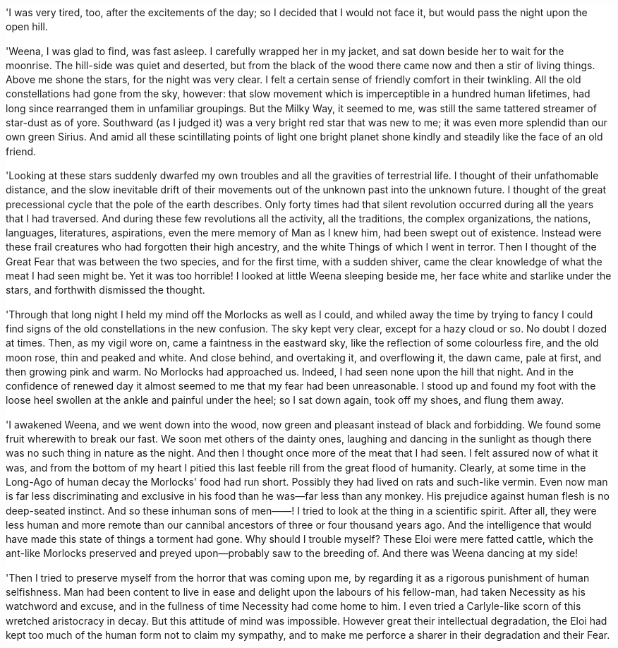 'I was very tired, too, after the excitements of the day; so I decided that I would not face it, but would pass the night upon the open hill.

'Weena, I was glad to find, was fast asleep. I carefully wrapped her in my jacket, and sat down beside her to wait for the moonrise. The hill-side was quiet and deserted, but from the black of the wood there came now and then a stir of living things. Above me shone the stars, for the night was very clear. I felt a certain sense of friendly comfort in their twinkling. All the old constellations had gone from the sky, however: that slow movement which is imperceptible in a hundred human lifetimes, had long since rearranged them in unfamiliar groupings. But the Milky Way, it seemed to me, was still the same tattered streamer of star-dust as of yore. Southward (as I judged it) was a very bright red star that was new to me; it was even more splendid than our own green Sirius. And amid all these scintillating points of light one bright planet shone kindly and steadily like the face of an old friend.

'Looking at these stars suddenly dwarfed my own troubles and all the gravities of terrestrial life. I thought of their unfathomable distance, and the slow inevitable drift of their movements out of the unknown past into the unknown future. I thought of the great precessional cycle that the pole of the earth describes. Only forty times had that silent revolution occurred during all the years that I had traversed. And during these few revolutions all the activity, all the traditions, the complex organizations, the nations, languages, literatures, aspirations, even the mere memory of Man as I knew him, had been swept out of existence. Instead were these frail creatures who had forgotten their high ancestry, and the white Things of which I went in terror. Then I thought of the Great Fear that was between the two species, and for the first time, with a sudden shiver, came the clear knowledge of what the meat I had seen might be. Yet it was too horrible! I looked at little Weena sleeping beside me, her face white and starlike under the stars, and forthwith dismissed the thought.

'Through that long night I held my mind off the Morlocks as well as I could, and whiled away the time by trying to fancy I could find signs of the old constellations in the new confusion. The sky kept very clear, except for a hazy cloud or so. No doubt I dozed at times. Then, as my vigil wore on, came a faintness in the eastward sky, like the reflection of some colourless fire, and the old moon rose, thin and peaked and white. And close behind, and overtaking it, and overflowing it, the dawn came, pale at first, and then growing pink and warm. No Morlocks had approached us. Indeed, I had seen none upon the hill that night. And in the confidence of renewed day it almost seemed to me that my fear had been unreasonable. I stood up and found my foot with the loose heel swollen at the ankle and painful under the heel; so I sat down again, took off my shoes, and flung them away.

'I awakened Weena, and we went down into the wood, now green and pleasant instead of black and forbidding. We found some fruit wherewith to break our fast. We soon met others of the dainty ones, laughing and dancing in the sunlight as though there was no such thing in nature as the night. And then I thought once more of the meat that I had seen. I felt assured now of what it was, and from the bottom of my heart I pitied this last feeble rill from the great flood of humanity. Clearly, at some time in the Long-Ago of human decay the Morlocks' food had run short. Possibly they had lived on rats and such-like vermin. Even now man is far less discriminating and exclusive in his food than he was—far less than any monkey. His prejudice against human flesh is no deep-seated instinct. And so these inhuman sons of men——! I tried to look at the thing in a scientific spirit. After all, they were less human and more remote than our cannibal ancestors of three or four thousand years ago. And the intelligence that would have made this state of things a torment had gone. Why should I trouble myself? These Eloi were mere fatted cattle, which the ant-like Morlocks preserved and preyed upon—probably saw to the breeding of. And there was Weena dancing at my side!

'Then I tried to preserve myself from the horror that was coming upon me, by regarding it as a rigorous punishment of human selfishness. Man had been content to live in ease and delight upon the labours of his fellow-man, had taken Necessity as his watchword and excuse, and in the fullness of time Necessity had come home to him. I even tried a Carlyle-like scorn of this wretched aristocracy in decay. But this attitude of mind was impossible. However great their intellectual degradation, the Eloi had kept too much of the human form not to claim my sympathy, and to make me perforce a sharer in their degradation and their Fear.
